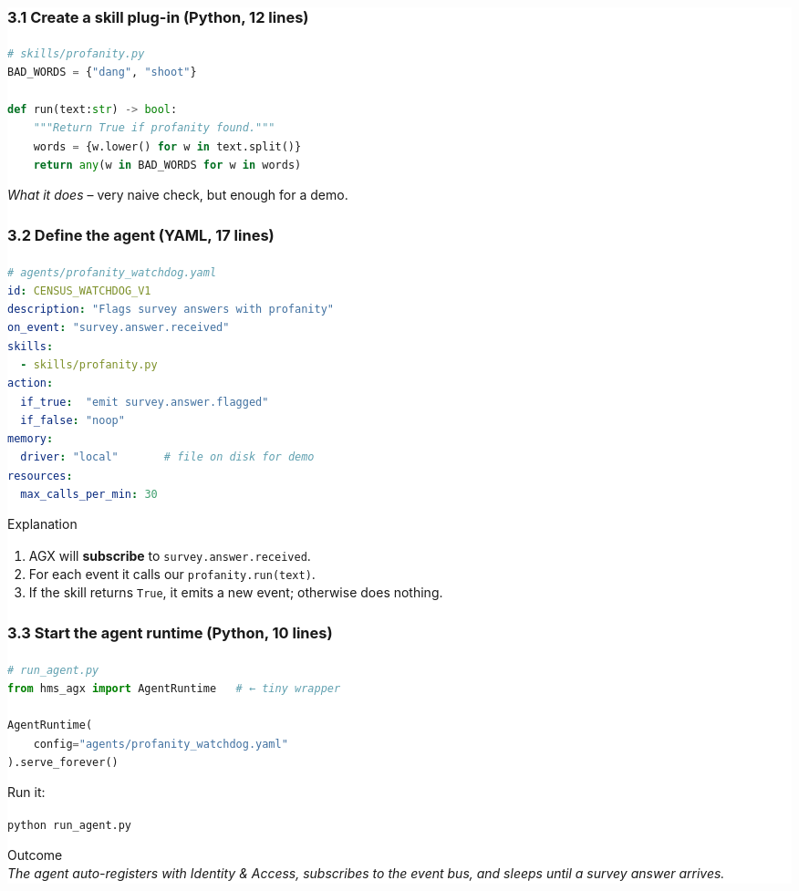 ### 3.1  Create a skill plug-in (Python, 12 lines)

```python
# skills/profanity.py
BAD_WORDS = {"dang", "shoot"}

def run(text:str) -> bool:
    """Return True if profanity found."""
    words = {w.lower() for w in text.split()}
    return any(w in BAD_WORDS for w in words)
```

*What it does* – very naive check, but enough for a demo.

### 3.2  Define the agent (YAML, 17 lines)

```yaml
# agents/profanity_watchdog.yaml
id: CENSUS_WATCHDOG_V1
description: "Flags survey answers with profanity"
on_event: "survey.answer.received"
skills:
  - skills/profanity.py
action:
  if_true:  "emit survey.answer.flagged"
  if_false: "noop"
memory:
  driver: "local"       # file on disk for demo
resources:
  max_calls_per_min: 30
```

Explanation  
1. AGX will **subscribe** to `survey.answer.received`.  
2. For each event it calls our `profanity.run(text)`.  
3. If the skill returns `True`, it emits a new event; otherwise does nothing.

### 3.3  Start the agent runtime (Python, 10 lines)

```python
# run_agent.py
from hms_agx import AgentRuntime   # ← tiny wrapper

AgentRuntime(
    config="agents/profanity_watchdog.yaml"
).serve_forever()
```

Run it:

```bash
python run_agent.py
```

Outcome  
*The agent auto-registers with Identity & Access, subscribes to the event bus, and sleeps until a survey answer arrives.*
